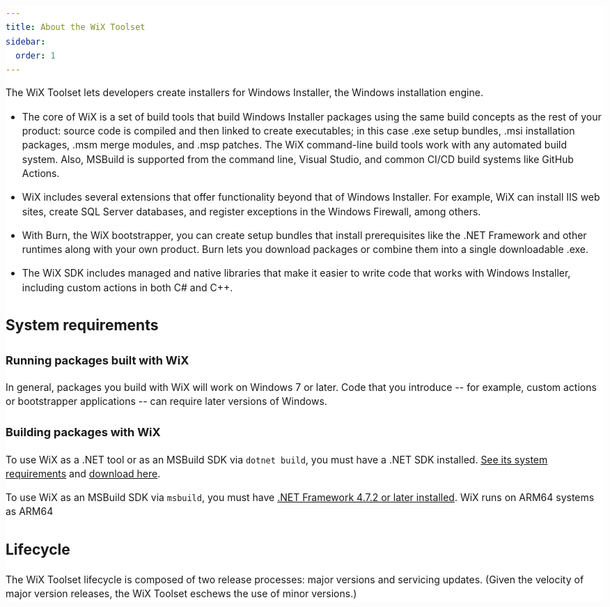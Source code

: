 ```yaml
---
title: About the WiX Toolset
sidebar:
  order: 1
---
```


The WiX Toolset lets developers create installers for Windows Installer,
the Windows installation engine.

* The core of WiX is a set of build tools that build Windows Installer packages
  using the same build concepts as the rest of your product: source code is compiled
  and then linked to create executables; in this case .exe setup bundles, .msi installation
  packages, .msm merge modules, and .msp patches. The WiX command-line build tools
  work with any automated build system. Also, MSBuild is supported from the command
  line, Visual Studio, and common CI/CD build systems like GitHub Actions.

* WiX includes several extensions that offer functionality beyond that of Windows
  Installer. For example, WiX can install IIS web sites, create SQL Server databases,
  and register exceptions in the Windows Firewall, among others.

* With Burn, the WiX bootstrapper, you can create setup bundles that install prerequisites
  like the .NET Framework and other runtimes along with your own product. Burn lets
  you download packages or combine them into a single downloadable .exe.

* The WiX SDK includes managed and native libraries that make it easier to write
  code that works with Windows Installer, including custom actions in both C# and
  C++.


## System requirements

### Running packages built with WiX

In general, packages you build with WiX will work on Windows 7 or later. Code that you introduce -- for example, custom actions or bootstrapper applications -- can require later versions of Windows.

### Building packages with WiX

To use WiX as a .NET tool or as an MSBuild SDK via `dotnet build`, you must have a .NET SDK installed. [See its system requirements](https://learn.microsoft.com/en-us/dotnet/core/install/windows#supported-releases) and [download here](https://learn.microsoft.com/en-us/dotnet/core/install/windows).

To use WiX as an MSBuild SDK via `msbuild`, you must have [.NET Framework 4.7.2 or later installed](https://learn.microsoft.com/en-us/dotnet/framework/get-started/system-requirements). WiX runs on ARM64 systems as ARM64


## Lifecycle

The WiX Toolset lifecycle is composed of two release processes: major versions and servicing updates. (Given the velocity of major version releases, the WiX Toolset eschews the use of minor versions.)
